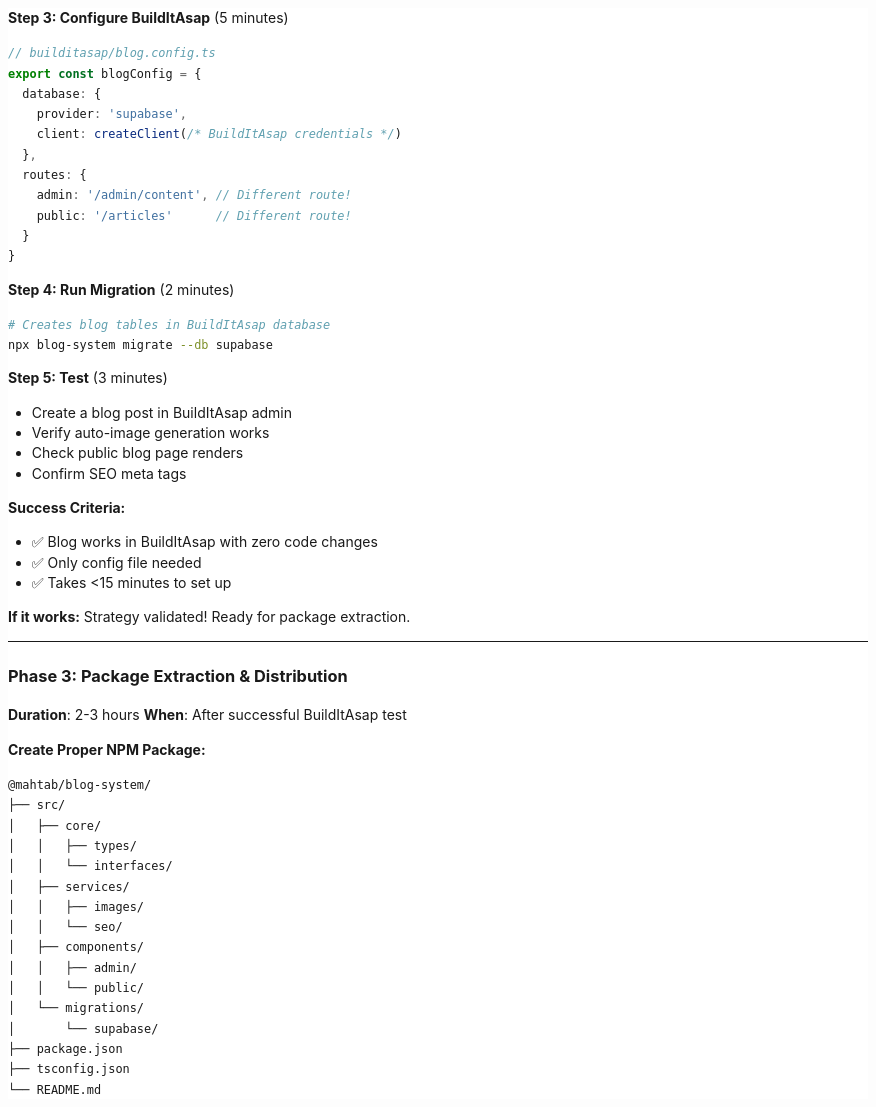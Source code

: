 **Step 3: Configure BuildItAsap** (5 minutes)
```typescript
// builditasap/blog.config.ts
export const blogConfig = {
  database: {
    provider: 'supabase',
    client: createClient(/* BuildItAsap credentials */)
  },
  routes: {
    admin: '/admin/content', // Different route!
    public: '/articles'      // Different route!
  }
}
```

**Step 4: Run Migration** (2 minutes)
```bash
# Creates blog tables in BuildItAsap database
npx blog-system migrate --db supabase
```

**Step 5: Test** (3 minutes)
- Create a blog post in BuildItAsap admin
- Verify auto-image generation works
- Check public blog page renders
- Confirm SEO meta tags

**Success Criteria:**
- ✅ Blog works in BuildItAsap with zero code changes
- ✅ Only config file needed
- ✅ Takes <15 minutes to set up

**If it works:** Strategy validated! Ready for package extraction.

---

### Phase 3: Package Extraction & Distribution
**Duration**: 2-3 hours
**When**: After successful BuildItAsap test

**Create Proper NPM Package:**

```
@mahtab/blog-system/
├── src/
│   ├── core/
│   │   ├── types/
│   │   └── interfaces/
│   ├── services/
│   │   ├── images/
│   │   └── seo/
│   ├── components/
│   │   ├── admin/
│   │   └── public/
│   └── migrations/
│       └── supabase/
├── package.json
├── tsconfig.json
└── README.md
```
